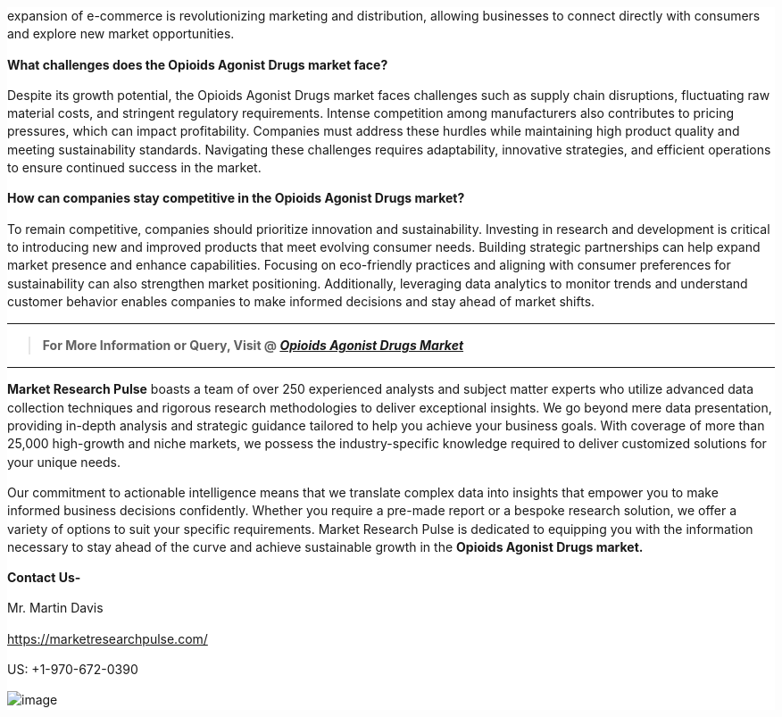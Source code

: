 expansion of e-commerce is revolutionizing marketing and distribution, allowing businesses to connect directly with consumers and explore new market opportunities.</p><p><strong>What challenges does the Opioids Agonist Drugs market face?</strong></p><p>Despite its growth potential, the Opioids Agonist Drugs market faces challenges such as supply chain disruptions, fluctuating raw material costs, and stringent regulatory requirements. Intense competition among manufacturers also contributes to pricing pressures, which can impact profitability. Companies must address these hurdles while maintaining high product quality and meeting sustainability standards. Navigating these challenges requires adaptability, innovative strategies, and efficient operations to ensure continued success in the market.</p><p><strong>How can companies stay competitive in the Opioids Agonist Drugs market?</strong></p><p>To remain competitive, companies should prioritize innovation and sustainability. Investing in research and development is critical to introducing new and improved products that meet evolving consumer needs. Building strategic partnerships can help expand market presence and enhance capabilities. Focusing on eco-friendly practices and aligning with consumer preferences for sustainability can also strengthen market positioning. Additionally, leveraging data analytics to monitor trends and understand customer behavior enables companies to make informed decisions and stay ahead of market shifts.</p><hr /><blockquote><p><strong>For More Information or Query, Visit @&nbsp;<em><a href="https://marketresearchpulse.com/report/81687/opioids-agonist-drugs-market?utm_source=Linkedin&utm_medium=019">Opioids Agonist Drugs Market</a></em></strong></p></blockquote><hr /><p><strong>Market Research Pulse</strong> boasts a team of over 250 experienced analysts and subject matter experts who utilize advanced data collection techniques and rigorous research methodologies to deliver exceptional insights. We go beyond mere data presentation, providing in-depth analysis and strategic guidance tailored to help you achieve your business goals. With coverage of more than 25,000 high-growth and niche markets, we possess the industry-specific knowledge required to deliver customized solutions for your unique needs.</p><p>Our commitment to actionable intelligence means that we translate complex data into insights that empower you to make informed business decisions confidently. Whether you require a pre-made report or a bespoke research solution, we offer a variety of options to suit your specific requirements. Market Research Pulse is dedicated to equipping you with the information necessary to stay ahead of the curve and achieve sustainable growth in the <strong>Opioids Agonist Drugs market.</strong></p><p><strong>Contact Us-</strong></p><p>Mr. Martin Davis</p><p>https://marketresearchpulse.com/</p><p>US: +1-970-672-0390</p>
![image](https://github.com/user-attachments/assets/ee7c5583-dcbc-4472-a84a-091b0467c033)
